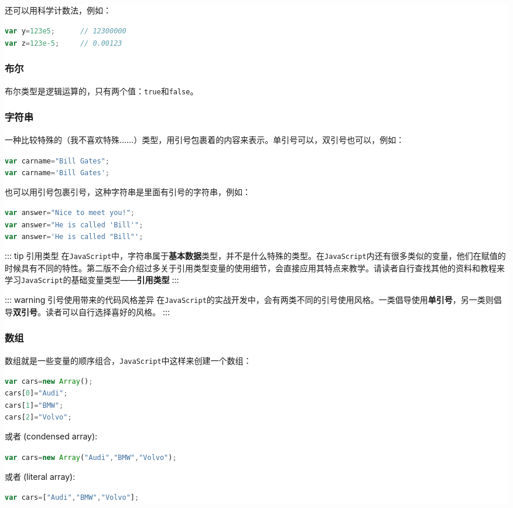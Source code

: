 还可以用科学计数法，例如：
``` js
var y=123e5;      // 12300000
var z=123e-5;     // 0.00123
```




### 布尔
布尔类型是逻辑运算的，只有两个值：```true```和```false```。





### 字符串
一种比较特殊的（我不喜欢特殊……）类型，用引号包裹着的内容来表示。单引号可以，双引号也可以，例如：
``` js
var carname="Bill Gates";
var carname='Bill Gates';
```

也可以用引号包裹引号，这种字符串是里面有引号的字符串，例如：
``` js
var answer="Nice to meet you!";
var answer="He is called 'Bill'";
var answer='He is called "Bill"';
```

::: tip 引用类型
在```JavaScript```中，字符串属于**基本数据**类型，并不是什么特殊的类型。在```JavaScript```内还有很多类似的变量，他们在赋值的时候具有不同的特性。第二版不会介绍过多关于引用类型变量的使用细节，会直接应用其特点来教学。请读者自行查找其他的资料和教程来学习```JavaScript```的基础变量类型——**引用类型**
:::

::: warning 引号使用带来的代码风格差异
在```JavaScript```的实战开发中，会有两类不同的引号使用风格。一类倡导使用**单引号**，另一类则倡导**双引号**。读者可以自行选择喜好的风格。
:::






### 数组
数组就是一些变量的顺序组合，```JavaScript```中这样来创建一个数组：
``` js
var cars=new Array();
cars[0]="Audi";
cars[1]="BMW";
cars[2]="Volvo";
```

或者 (condensed array):
``` js
var cars=new Array("Audi","BMW","Volvo");
```

或者 (literal array):
``` js
var cars=["Audi","BMW","Volvo"];
```
